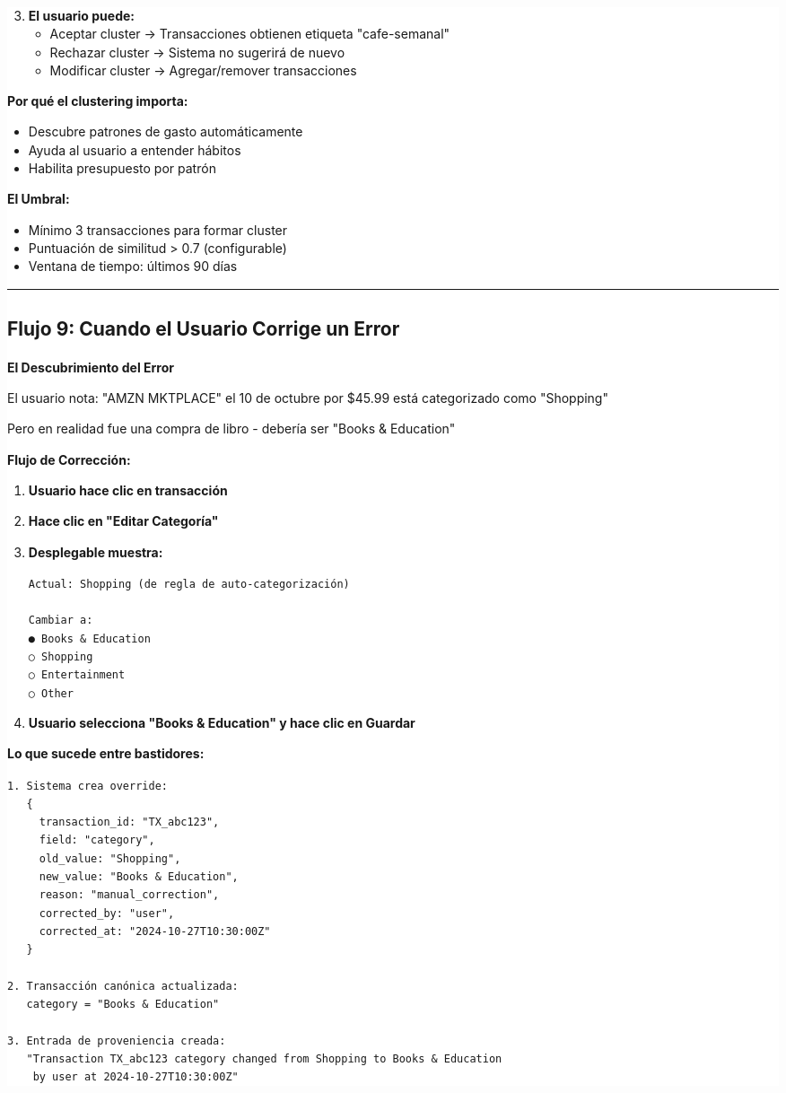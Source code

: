 3. **El usuario puede:**
   - Aceptar cluster → Transacciones obtienen etiqueta "cafe-semanal"
   - Rechazar cluster → Sistema no sugerirá de nuevo
   - Modificar cluster → Agregar/remover transacciones

**Por qué el clustering importa:**
- Descubre patrones de gasto automáticamente
- Ayuda al usuario a entender hábitos
- Habilita presupuesto por patrón

**El Umbral:**
- Mínimo 3 transacciones para formar cluster
- Puntuación de similitud > 0.7 (configurable)
- Ventana de tiempo: últimos 90 días

---

## Flujo 9: Cuando el Usuario Corrige un Error

**El Descubrimiento del Error**

El usuario nota: "AMZN MKTPLACE" el 10 de octubre por $45.99 está categorizado como "Shopping"

Pero en realidad fue una compra de libro - debería ser "Books & Education"

**Flujo de Corrección:**

1. **Usuario hace clic en transacción**
2. **Hace clic en "Editar Categoría"**
3. **Desplegable muestra:**
   ```
   Actual: Shopping (de regla de auto-categorización)

   Cambiar a:
   ● Books & Education
   ○ Shopping
   ○ Entertainment
   ○ Other
   ```

4. **Usuario selecciona "Books & Education" y hace clic en Guardar**

**Lo que sucede entre bastidores:**

```
1. Sistema crea override:
   {
     transaction_id: "TX_abc123",
     field: "category",
     old_value: "Shopping",
     new_value: "Books & Education",
     reason: "manual_correction",
     corrected_by: "user",
     corrected_at: "2024-10-27T10:30:00Z"
   }

2. Transacción canónica actualizada:
   category = "Books & Education"

3. Entrada de proveniencia creada:
   "Transaction TX_abc123 category changed from Shopping to Books & Education
    by user at 2024-10-27T10:30:00Z"
```
